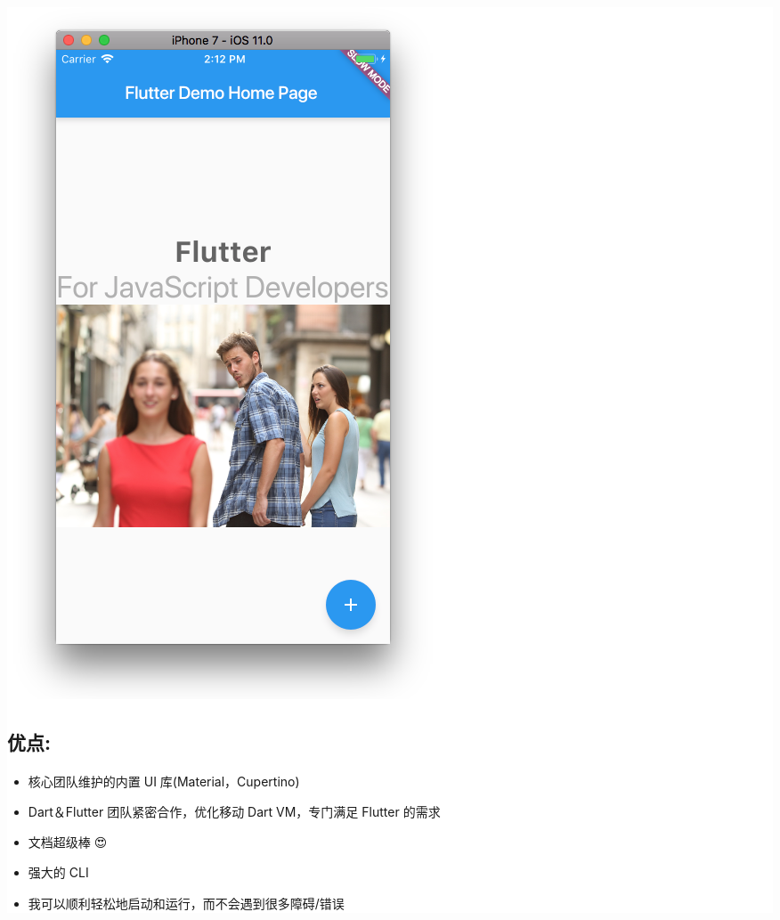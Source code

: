 ![](./images/3.png)

## 优点:

- 核心团队维护的内置 UI 库(Material，Cupertino)

- Dart＆Flutter 团队紧密合作，优化移动 Dart VM，专门满足 Flutter 的需求

- 文档超级棒 😍

- 强大的 CLI

- 我可以顺利轻松地启动和运行，而不会遇到很多障碍/错误
